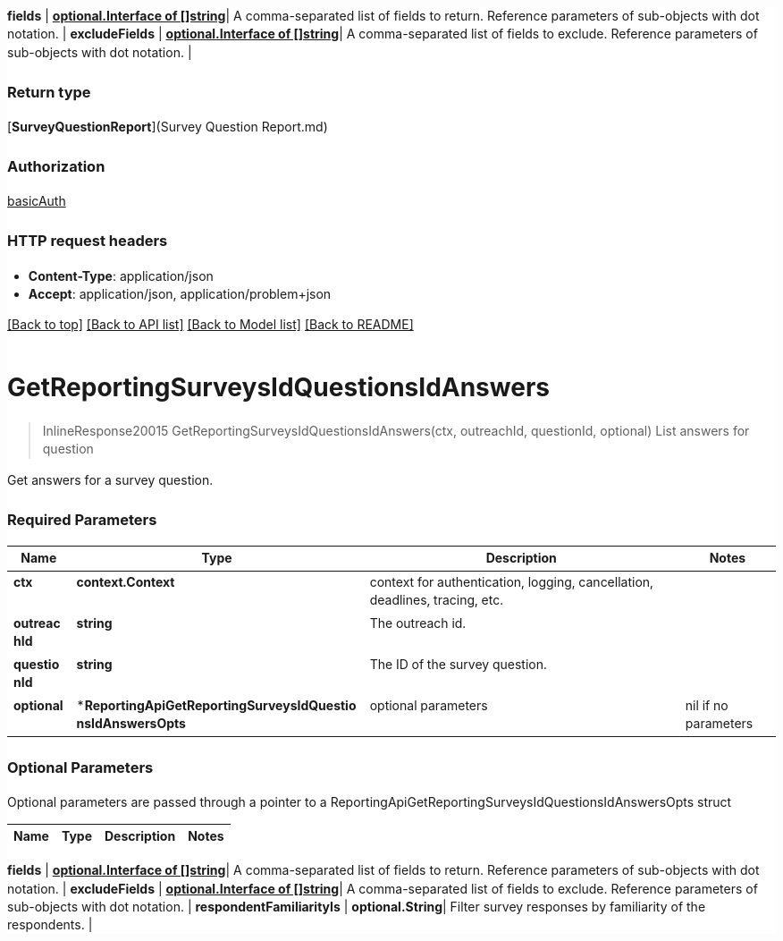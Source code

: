 
 **fields** | [**optional.Interface of []string**](string.md)| A comma-separated list of fields to return. Reference parameters of sub-objects with dot notation. | 
 **excludeFields** | [**optional.Interface of []string**](string.md)| A comma-separated list of fields to exclude. Reference parameters of sub-objects with dot notation. | 

### Return type

[**SurveyQuestionReport**](Survey Question Report.md)

### Authorization

[basicAuth](../README.md#basicAuth)

### HTTP request headers

 - **Content-Type**: application/json
 - **Accept**: application/json, application/problem+json

[[Back to top]](#) [[Back to API list]](../README.md#documentation-for-api-endpoints) [[Back to Model list]](../README.md#documentation-for-models) [[Back to README]](../README.md)

# **GetReportingSurveysIdQuestionsIdAnswers**
> InlineResponse20015 GetReportingSurveysIdQuestionsIdAnswers(ctx, outreachId, questionId, optional)
List answers for question

Get answers for a survey question.

### Required Parameters

Name | Type | Description  | Notes
------------- | ------------- | ------------- | -------------
 **ctx** | **context.Context** | context for authentication, logging, cancellation, deadlines, tracing, etc.
  **outreachId** | **string**| The outreach id. | 
  **questionId** | **string**| The ID of the survey question. | 
 **optional** | ***ReportingApiGetReportingSurveysIdQuestionsIdAnswersOpts** | optional parameters | nil if no parameters

### Optional Parameters
Optional parameters are passed through a pointer to a ReportingApiGetReportingSurveysIdQuestionsIdAnswersOpts struct

Name | Type | Description  | Notes
------------- | ------------- | ------------- | -------------


 **fields** | [**optional.Interface of []string**](string.md)| A comma-separated list of fields to return. Reference parameters of sub-objects with dot notation. | 
 **excludeFields** | [**optional.Interface of []string**](string.md)| A comma-separated list of fields to exclude. Reference parameters of sub-objects with dot notation. | 
 **respondentFamiliarityIs** | **optional.String**| Filter survey responses by familiarity of the respondents. | 
